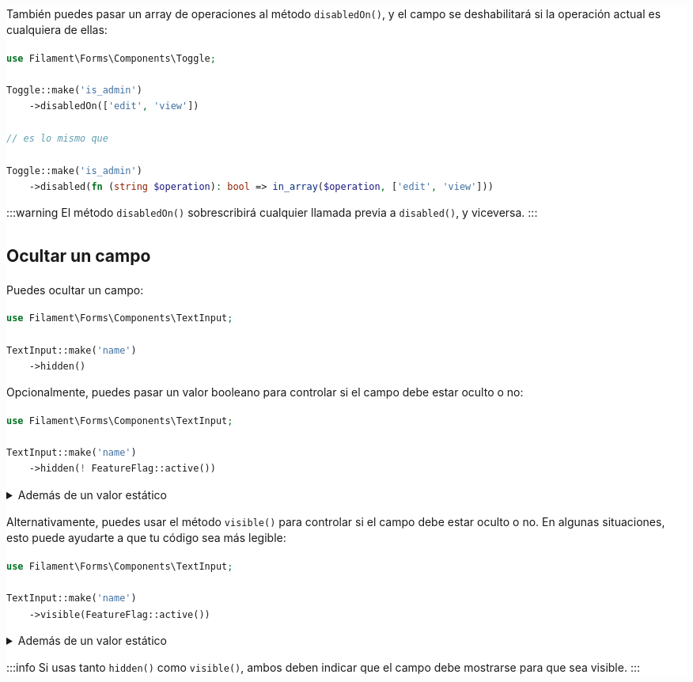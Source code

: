 También puedes pasar un array de operaciones al método `disabledOn()`, y el campo se deshabilitará si la operación actual es cualquiera de ellas:

```php
use Filament\Forms\Components\Toggle;

Toggle::make('is_admin')
    ->disabledOn(['edit', 'view'])

// es lo mismo que

Toggle::make('is_admin')
    ->disabled(fn (string $operation): bool => in_array($operation, ['edit', 'view']))
```

:::warning
El método `disabledOn()` sobrescribirá cualquier llamada previa a `disabled()`, y viceversa.
:::

## Ocultar un campo

Puedes ocultar un campo:

```php
use Filament\Forms\Components\TextInput;

TextInput::make('name')
    ->hidden()
```

Opcionalmente, puedes pasar un valor booleano para controlar si el campo debe estar oculto o no:

```php
use Filament\Forms\Components\TextInput;

TextInput::make('name')
    ->hidden(! FeatureFlag::active())
```

<details><summary>Además de un valor estático</summary></details>

Alternativamente, puedes usar el método `visible()` para controlar si el campo debe estar oculto o no. En algunas situaciones, esto puede ayudarte a que tu código sea más legible:

```php
use Filament\Forms\Components\TextInput;

TextInput::make('name')
    ->visible(FeatureFlag::active())
```

<details><summary>Además de un valor estático</summary></details>

:::info
Si usas tanto `hidden()` como `visible()`, ambos deben indicar que el campo debe mostrarse para que sea visible.
:::

